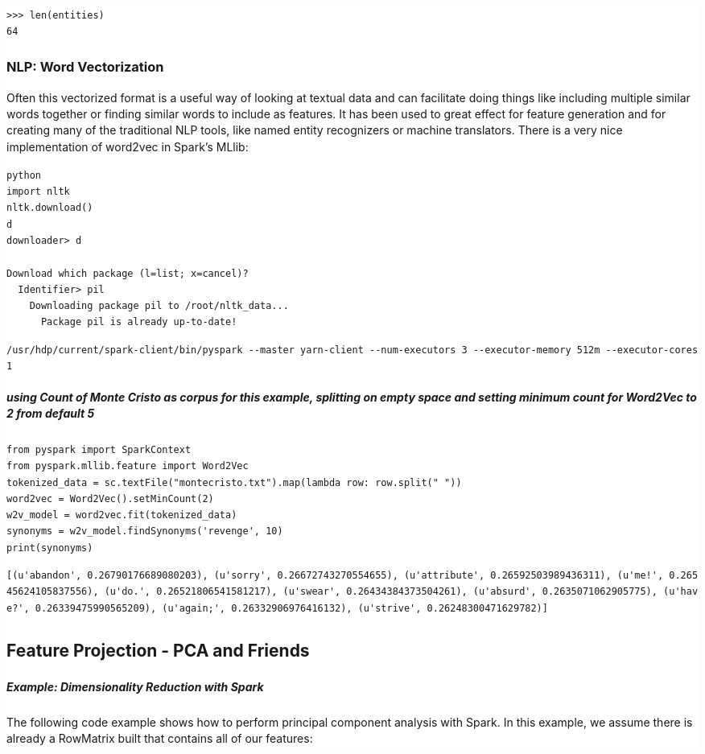 ```
>>> len(entities)
64
```

### NLP: Word Vectorization
Often this vectorized format is a useful way of looking at textual data and can facilitate doing things like including multiple similar words together or finding similar words to include as features. It has been used to great effect for feature generation and for creating many of the traditional NLP tools, like named entity recognizers or machine translators.
There is a very nice implementation of word2vec in Spark’s MLlib:

```
python
import nltk
nltk.download()
d
downloader> d

Download which package (l=list; x=cancel)?
  Identifier> pil
    Downloading package pil to /root/nltk_data...
      Package pil is already up-to-date!

```
```
/usr/hdp/current/spark-client/bin/pyspark --master yarn-client --num-executors 3 --executor-memory 512m --executor-cores 1
```
##### using Count of Monte Cristo as corpus for this example, splitting on empty space and setting minimum count for Word2Vec to 2 from default 5
```
from pyspark import SparkContext
from pyspark.mllib.feature import Word2Vec
tokenized_data = sc.textFile("montecristo.txt").map(lambda row: row.split(" "))
word2vec = Word2Vec().setMinCount(2)
w2v_model = word2vec.fit(tokenized_data)
synonyms = w2v_model.findSynonyms('revenge', 10)
print(synonyms)
```
```
[(u'abandon', 0.26790176689080203), (u'sorry', 0.26672743270554655), (u'attribute', 0.26592503989436311), (u'me!', 0.26545624105837556), (u'do.', 0.26521806541581217), (u'swear', 0.26434384373504261), (u'absurd', 0.2635071062905775), (u'have?', 0.26339475990565209), (u'again;', 0.26332906976416132), (u'strive', 0.26248300471629782)]
```

## Feature Projection - PCA and Friends
##### Example: Dimensionality Reduction with Spark
The following code example shows how to perform principal component analysis with Spark. In this example, we assume there is already a RowMatrix built that contains all of our features:
